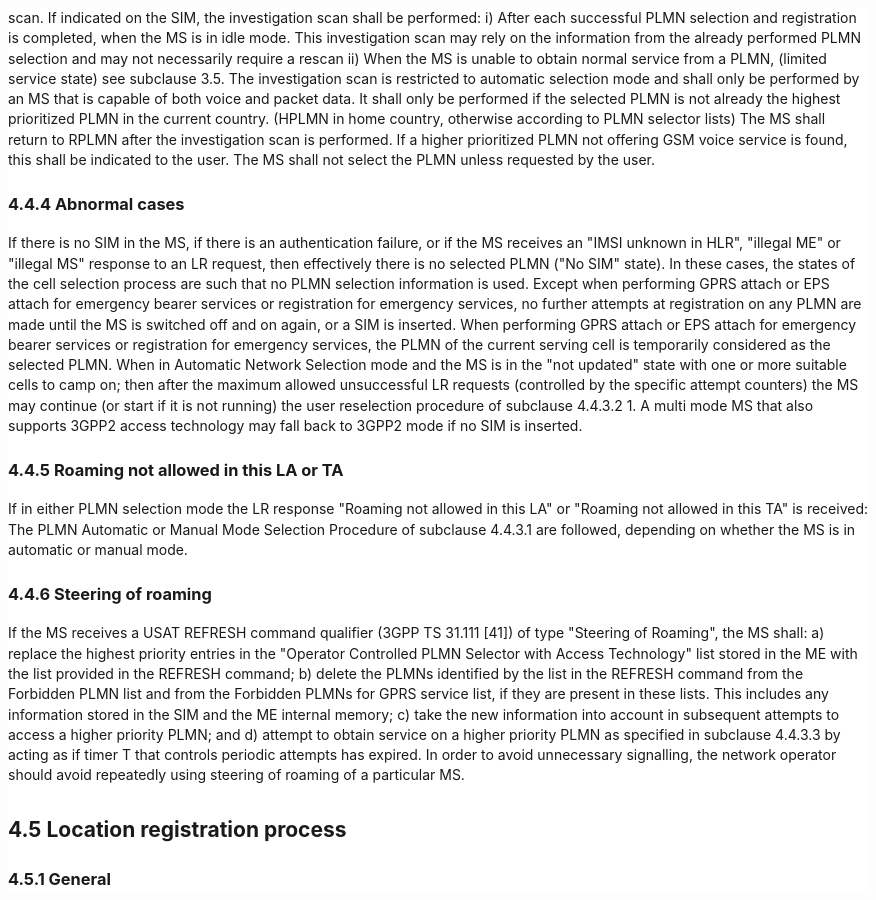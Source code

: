 scan.
If indicated on the SIM, the investigation scan shall be performed:
i) After each successful PLMN selection and registration is completed, when
the MS is in idle mode. This investigation scan may rely on the information
from the already performed PLMN selection and may not necessarily require a
rescan
ii) When the MS is unable to obtain normal service from a PLMN, (limited
service state) see subclause 3.5.
The investigation scan is restricted to automatic selection mode and shall
only be performed by an MS that is capable of both voice and packet data. It
shall only be performed if the selected PLMN is not already the highest
prioritized PLMN in the current country. (HPLMN in home country, otherwise
according to PLMN selector lists)
The MS shall return to RPLMN after the investigation scan is performed.
If a higher prioritized PLMN not offering GSM voice service is found, this
shall be indicated to the user. The MS shall not select the PLMN unless
requested by the user.
### 4.4.4 Abnormal cases
If there is no SIM in the MS, if there is an authentication failure, or if the
MS receives an \"IMSI unknown in HLR\", \"illegal ME\" or \"illegal MS\"
response to an LR request, then effectively there is no selected PLMN (\"No
SIM\" state). In these cases, the states of the cell selection process are
such that no PLMN selection information is used. Except when performing GPRS
attach or EPS attach for emergency bearer services or registration for
emergency services, no further attempts at registration on any PLMN are made
until the MS is switched off and on again, or a SIM is inserted. When
performing GPRS attach or EPS attach for emergency bearer services or
registration for emergency services, the PLMN of the current serving cell is
temporarily considered as the selected PLMN.
When in Automatic Network Selection mode and the MS is in the \"not updated\"
state with one or more suitable cells to camp on; then after the maximum
allowed unsuccessful LR requests (controlled by the specific attempt counters)
the MS may continue (or start if it is not running) the user reselection
procedure of subclause 4.4.3.2 1.
A multi mode MS that also supports 3GPP2 access technology may fall back to
3GPP2 mode if no SIM is inserted.
### 4.4.5 Roaming not allowed in this LA or TA
If in either PLMN selection mode the LR response \"Roaming not allowed in this
LA\" or \"Roaming not allowed in this TA\" is received:
The PLMN Automatic or Manual Mode Selection Procedure of subclause 4.4.3.1 are
followed, depending on whether the MS is in automatic or manual mode.
### 4.4.6 Steering of roaming
If the MS receives a USAT REFRESH command qualifier (3GPP TS 31.111 [41]) of
type \"Steering of Roaming\", the MS shall:
a) replace the highest priority entries in the \"Operator Controlled PLMN
Selector with Access Technology\" list stored in the ME with the list provided
in the REFRESH command;
b) delete the PLMNs identified by the list in the REFRESH command from the
Forbidden PLMN list and from the Forbidden PLMNs for GPRS service list, if
they are present in these lists. This includes any information stored in the
SIM and the ME internal memory;
c) take the new information into account in subsequent attempts to access a
higher priority PLMN; and
d) attempt to obtain service on a higher priority PLMN as specified in
subclause 4.4.3.3 by acting as if timer T that controls periodic attempts has
expired.
In order to avoid unnecessary signalling, the network operator should avoid
repeatedly using steering of roaming of a particular MS.
## 4.5 Location registration process
### 4.5.1 General